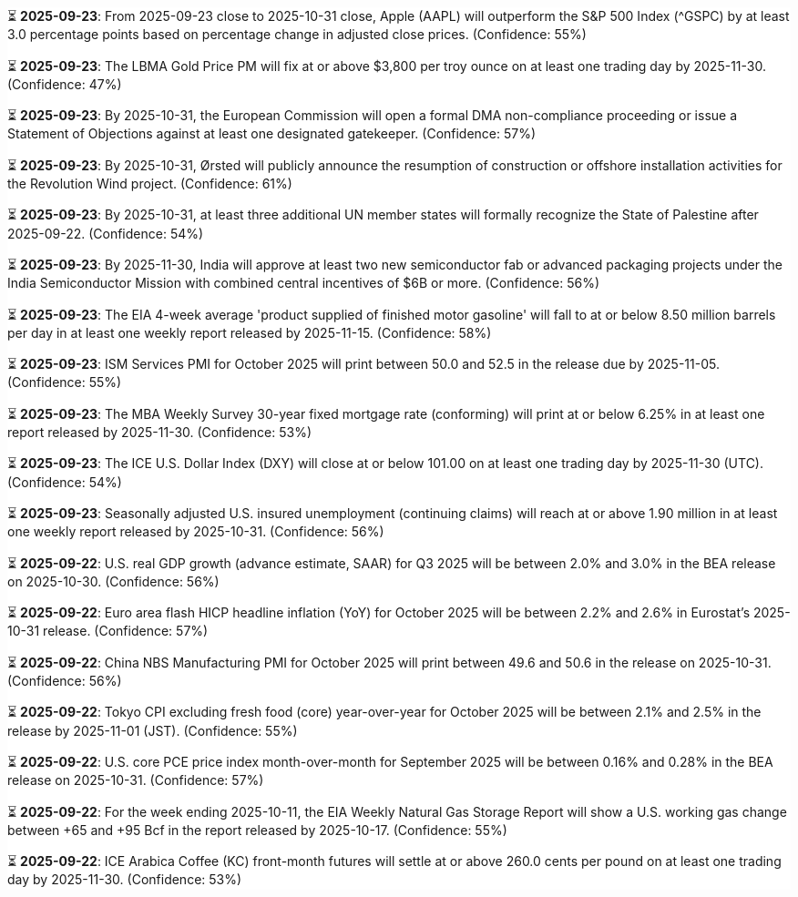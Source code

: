⏳ **2025-09-23**: From 2025-09-23 close to 2025-10-31 close, Apple (AAPL) will outperform the S&P 500 Index (^GSPC) by at least 3.0 percentage points based on percentage change in adjusted close prices. (Confidence: 55%)

⏳ **2025-09-23**: The LBMA Gold Price PM will fix at or above $3,800 per troy ounce on at least one trading day by 2025-11-30. (Confidence: 47%)

⏳ **2025-09-23**: By 2025-10-31, the European Commission will open a formal DMA non-compliance proceeding or issue a Statement of Objections against at least one designated gatekeeper. (Confidence: 57%)

⏳ **2025-09-23**: By 2025-10-31, Ørsted will publicly announce the resumption of construction or offshore installation activities for the Revolution Wind project. (Confidence: 61%)

⏳ **2025-09-23**: By 2025-10-31, at least three additional UN member states will formally recognize the State of Palestine after 2025-09-22. (Confidence: 54%)

⏳ **2025-09-23**: By 2025-11-30, India will approve at least two new semiconductor fab or advanced packaging projects under the India Semiconductor Mission with combined central incentives of $6B or more. (Confidence: 56%)

⏳ **2025-09-23**: The EIA 4-week average 'product supplied of finished motor gasoline' will fall to at or below 8.50 million barrels per day in at least one weekly report released by 2025-11-15. (Confidence: 58%)

⏳ **2025-09-23**: ISM Services PMI for October 2025 will print between 50.0 and 52.5 in the release due by 2025-11-05. (Confidence: 55%)

⏳ **2025-09-23**: The MBA Weekly Survey 30-year fixed mortgage rate (conforming) will print at or below 6.25% in at least one report released by 2025-11-30. (Confidence: 53%)

⏳ **2025-09-23**: The ICE U.S. Dollar Index (DXY) will close at or below 101.00 on at least one trading day by 2025-11-30 (UTC). (Confidence: 54%)

⏳ **2025-09-23**: Seasonally adjusted U.S. insured unemployment (continuing claims) will reach at or above 1.90 million in at least one weekly report released by 2025-10-31. (Confidence: 56%)

⏳ **2025-09-22**: U.S. real GDP growth (advance estimate, SAAR) for Q3 2025 will be between 2.0% and 3.0% in the BEA release on 2025-10-30. (Confidence: 56%)

⏳ **2025-09-22**: Euro area flash HICP headline inflation (YoY) for October 2025 will be between 2.2% and 2.6% in Eurostat’s 2025-10-31 release. (Confidence: 57%)

⏳ **2025-09-22**: China NBS Manufacturing PMI for October 2025 will print between 49.6 and 50.6 in the release on 2025-10-31. (Confidence: 56%)

⏳ **2025-09-22**: Tokyo CPI excluding fresh food (core) year-over-year for October 2025 will be between 2.1% and 2.5% in the release by 2025-11-01 (JST). (Confidence: 55%)

⏳ **2025-09-22**: U.S. core PCE price index month-over-month for September 2025 will be between 0.16% and 0.28% in the BEA release on 2025-10-31. (Confidence: 57%)

⏳ **2025-09-22**: For the week ending 2025-10-11, the EIA Weekly Natural Gas Storage Report will show a U.S. working gas change between +65 and +95 Bcf in the report released by 2025-10-17. (Confidence: 55%)

⏳ **2025-09-22**: ICE Arabica Coffee (KC) front-month futures will settle at or above 260.0 cents per pound on at least one trading day by 2025-11-30. (Confidence: 53%)
